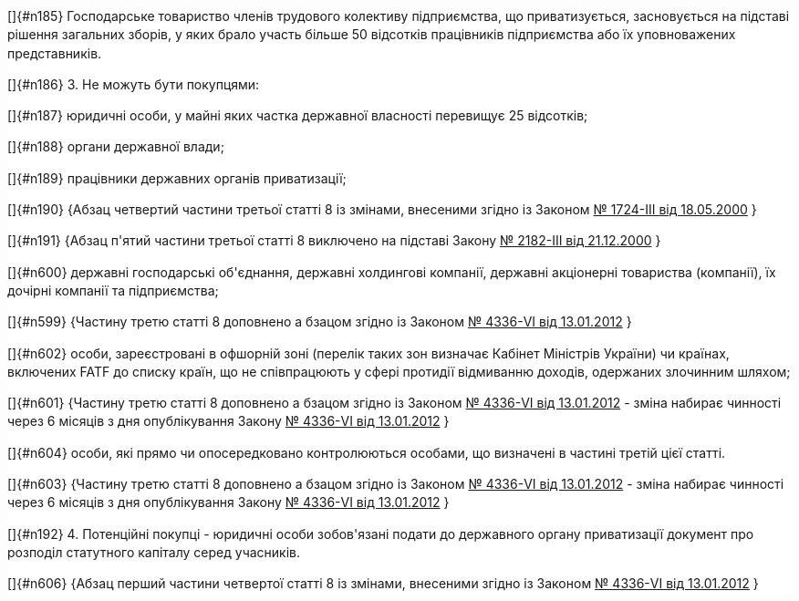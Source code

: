 []{#n185}
Господарське товариство членів трудового колективу підприємства, що приватизується, засновується на підставі рішення загальних зборів, у яких брало участь більше 50 відсотків працівників підприємства або їх уповноважених представників.

[]{#n186}
3. Не можуть бути покупцями:

[]{#n187}
юридичні особи, у майні яких частка державної власності перевищує 25 відсотків;

[]{#n188}
органи державної влади;

[]{#n189}
працівники державних органів приватизації;

[]{#n190}
{Абзац четвертий частини третьої статті 8 із змінами, внесеними згідно із Законом [№ 1724-III від 18.05.2000](/go/1724-14) }

[]{#n191}
{Абзац п\'ятий частини третьої статті 8 виключено на підставі Закону [№ 2182-III від 21.12.2000](/go/2182-14) }

[]{#n600}
державні господарські об'єднання, державні холдингові компанії, державні акціонерні товариства (компанії), їх дочірні компанії та підприємства;

[]{#n599}
{Частину третю статті 8 доповнено а бзацом згідно із Законом [№ 4336-VI від 13.01.2012](/go/4336-17) }

[]{#n602}
особи, зареєстровані в офшорній зоні (перелік таких зон визначає Кабінет Міністрів України) чи країнах, включених FATF до списку країн, що не співпрацюють у сфері протидії відмиванню доходів, одержаних злочинним шляхом;

[]{#n601}
{Частину третю статті 8 доповнено а бзацом згідно із Законом [№ 4336-VI від 13.01.2012](/go/4336-17) - зміна набирає чинності через 6 місяців з дня опублікування Закону [№ 4336-VI від 13.01.2012](/go/4336-17) }

[]{#n604}
особи, які прямо чи опосередковано контролюються особами, що визначені в частині третій цієї статті.

[]{#n603}
{Частину третю статті 8 доповнено а бзацом згідно із Законом [№ 4336-VI від 13.01.2012](/go/4336-17) - зміна набирає чинності через 6 місяців з дня опублікування Закону [№ 4336-VI від 13.01.2012](/go/4336-17) }

[]{#n192}
4. Потенційні покупці - юридичні особи зобов\'язані подати до державного органу приватизації документ про розподіл статутного капіталу серед учасників.

[]{#n606}
{Абзац перший частини четвертої статті 8 із змінами, внесеними згідно із Законом [№ 4336-VI від 13.01.2012](/go/4336-17) }
